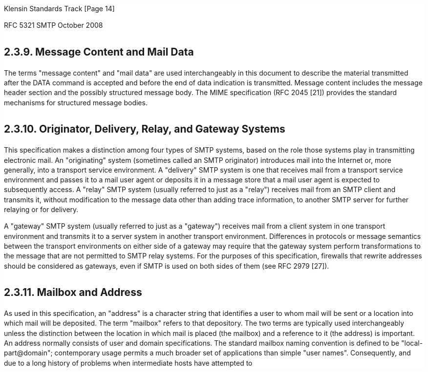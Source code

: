 



Klensin                     Standards Track                    [Page 14]

RFC 5321                          SMTP                      October 2008


## 2.3.9.  Message Content and Mail Data

   The terms "message content" and "mail data" are used interchangeably
   in this document to describe the material transmitted after the DATA
   command is accepted and before the end of data indication is
   transmitted.  Message content includes the message header section and
   the possibly structured message body.  The MIME specification (RFC
   2045 [21]) provides the standard mechanisms for structured message
   bodies.

## 2.3.10.  Originator, Delivery, Relay, and Gateway Systems

   This specification makes a distinction among four types of SMTP
   systems, based on the role those systems play in transmitting
   electronic mail.  An "originating" system (sometimes called an SMTP
   originator) introduces mail into the Internet or, more generally,
   into a transport service environment.  A "delivery" SMTP system is
   one that receives mail from a transport service environment and
   passes it to a mail user agent or deposits it in a message store that
   a mail user agent is expected to subsequently access.  A "relay" SMTP
   system (usually referred to just as a "relay") receives mail from an
   SMTP client and transmits it, without modification to the message
   data other than adding trace information, to another SMTP server for
   further relaying or for delivery.

   A "gateway" SMTP system (usually referred to just as a "gateway")
   receives mail from a client system in one transport environment and
   transmits it to a server system in another transport environment.
   Differences in protocols or message semantics between the transport
   environments on either side of a gateway may require that the gateway
   system perform transformations to the message that are not permitted
   to SMTP relay systems.  For the purposes of this specification,
   firewalls that rewrite addresses should be considered as gateways,
   even if SMTP is used on both sides of them (see RFC 2979 [27]).

## 2.3.11.  Mailbox and Address

   As used in this specification, an "address" is a character string
   that identifies a user to whom mail will be sent or a location into
   which mail will be deposited.  The term "mailbox" refers to that
   depository.  The two terms are typically used interchangeably unless
   the distinction between the location in which mail is placed (the
   mailbox) and a reference to it (the address) is important.  An
   address normally consists of user and domain specifications.  The
   standard mailbox naming convention is defined to be
   "local-part@domain"; contemporary usage permits a much broader set of
   applications than simple "user names".  Consequently, and due to a
   long history of problems when intermediate hosts have attempted to
